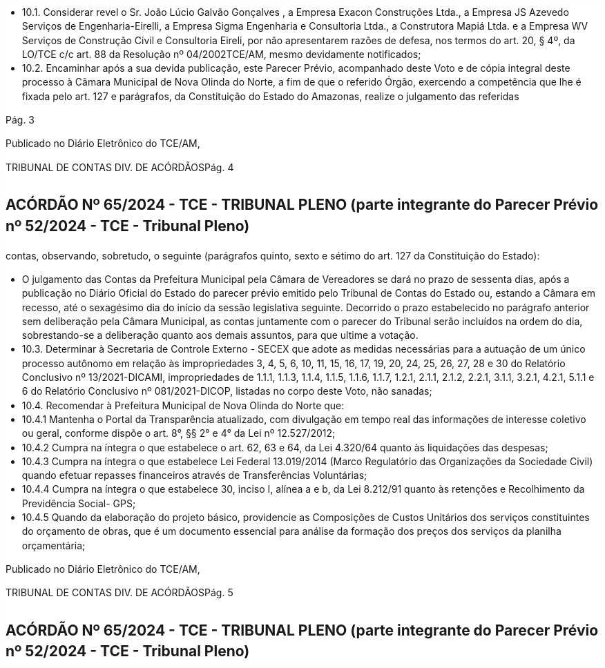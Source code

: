 - 10.1. Considerar  revel o Sr.  João  Lúcio  Galvão  Gonçalves , a  Empresa Exacon  Construções  Ltda.,  a Empresa  JS  Azevedo  Serviços  de Engenharia-Eirelli, a Empresa Sigma Engenharia e Consultoria Ltda., a Construtora Mapiá Ltda. e a Empresa WV Serviços de Construção Civil e  Consultoria  Eireli,  por  não  apresentarem  razões  de  defesa,  nos termos do art. 20, § 4º, da LO/TCE c/c art. 88 da Resolução nº 04/2002TCE/AM, mesmo devidamente notificados;
- 10.2. Encaminhar após  a  sua devida publicação, este Parecer Prévio, acompanhado deste Voto e de cópia integral deste processo à Câmara Municipal  de  Nova  Olinda  do  Norte,  a  fim  de  que  o  referido  Órgão, exercendo a competência que lhe é fixada pelo art. 127 e parágrafos, da Constituição do Estado do Amazonas, realize o julgamento das referidas

Pág. 3

Publicado  no  Diário  Eletrônico do TCE/AM,

TRIBUNAL DE CONTAS DIV. DE ACÓRDÃOSPág. 4

## ACÓRDÃO Nº 65/2024 - TCE - TRIBUNAL PLENO (parte integrante do Parecer Prévio nº 52/2024 - TCE - Tribunal Pleno)

contas,  observando,  sobretudo,  o  seguinte  (parágrafos  quinto,  sexto  e sétimo do art. 127 da Constituição do Estado):

- O  julgamento  das  Contas  da  Prefeitura  Municipal pela  Câmara de Vereadores se dará no prazo de sessenta dias, após a publicação no Diário Oficial do Estado do parecer prévio emitido pelo Tribunal de  Contas  do  Estado  ou,  estando  a  Câmara  em recesso, até o sexagésimo dia do início da sessão legislativa seguinte. Decorrido o prazo estabelecido no parágrafo anterior sem deliberação pela Câmara  Municipal,  as  contas  juntamente  com  o parecer  do  Tribunal  serão  incluídos  na  ordem  do dia, sobrestando-se a deliberação quanto aos demais assuntos, para que ultime a votação.
- 10.3. Determinar à  Secretaria  de  Controle  Externo  -  SECEX que adote as medidas necessárias para a autuação de um único processo autônomo em relação às impropriedades  3, 4, 5, 6, 10, 11, 15, 16, 17, 19, 20, 24, 25,  26,  27,  28  e  30  do  Relatório  Conclusivo  nº  13/2021-DICAMI, impropriedades  de  1.1.1,  1.1.3,  1.1.4,  1.1.5,  1.1.6,  1.1.7,  1.2.1,  2.1.1, 2.1.2,  2.2.1,  3.1.1,  3.2.1,  4.2.1,  5.1.1  e  6  do  Relatório  Conclusivo  nº 081/2021-DICOP, listadas no corpo deste Voto, não sanadas;
- 10.4. Recomendar à Prefeitura Municipal de Nova Olinda do Norte que:
- 10.4.1 Mantenha  o  Portal  da  Transparência  atualizado,  com divulgação em tempo real das informações de interesse coletivo ou  geral,  conforme  dispõe  o  art.  8°,  §§  2°  e  4°  da  Lei  nº 12.527/2012;
- 10.4.2 Cumpra na íntegra o que estabelece o art. 62, 63 e 64, da Lei 4.320/64 quanto às liquidações das despesas;
- 10.4.3 Cumpra na íntegra o que estabelece Lei Federal 13.019/2014 (Marco Regulatório das Organizações da Sociedade Civil) quando efetuar repasses financeiros através de Transferências Voluntárias;
- 10.4.4 Cumpra na íntegra o que estabelece 30, inciso I, alínea a e  b,  da  Lei  8.212/91  quanto  às  retenções  e  Recolhimento  da Previdência Social- GPS;
- 10.4.5 Quando da elaboração do projeto básico, providencie as Composições de Custos Unitários  dos  serviços  constituintes  do orçamento de obras, que é um documento essencial para análise da formação dos preços dos serviços da planilha orçamentária;

Publicado  no  Diário  Eletrônico do TCE/AM,

TRIBUNAL DE CONTAS DIV. DE ACÓRDÃOSPág. 5

## ACÓRDÃO Nº 65/2024 - TCE - TRIBUNAL PLENO (parte integrante do Parecer Prévio nº 52/2024 - TCE - Tribunal Pleno)
